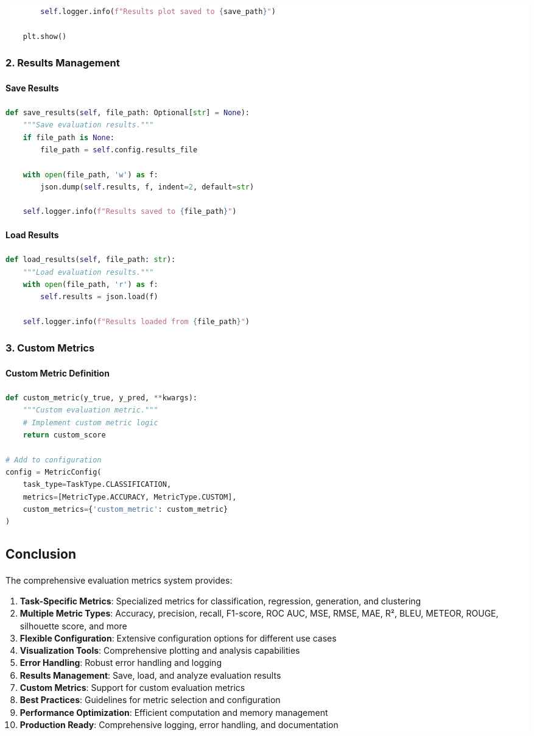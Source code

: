 ```python
        self.logger.info(f"Results plot saved to {save_path}")
    
    plt.show()
```

### 2. Results Management

#### **Save Results**
```python
def save_results(self, file_path: Optional[str] = None):
    """Save evaluation results."""
    if file_path is None:
        file_path = self.config.results_file
    
    with open(file_path, 'w') as f:
        json.dump(self.results, f, indent=2, default=str)
    
    self.logger.info(f"Results saved to {file_path}")
```

#### **Load Results**
```python
def load_results(self, file_path: str):
    """Load evaluation results."""
    with open(file_path, 'r') as f:
        self.results = json.load(f)
    
    self.logger.info(f"Results loaded from {file_path}")
```

### 3. Custom Metrics

#### **Custom Metric Definition**
```python
def custom_metric(y_true, y_pred, **kwargs):
    """Custom evaluation metric."""
    # Implement custom metric logic
    return custom_score

# Add to configuration
config = MetricConfig(
    task_type=TaskType.CLASSIFICATION,
    metrics=[MetricType.ACCURACY, MetricType.CUSTOM],
    custom_metrics={'custom_metric': custom_metric}
)
```

## Conclusion

The comprehensive evaluation metrics system provides:

1. **Task-Specific Metrics**: Specialized metrics for classification, regression, generation, and clustering
2. **Multiple Metric Types**: Accuracy, precision, recall, F1-score, ROC AUC, MSE, RMSE, MAE, R², BLEU, METEOR, ROUGE, silhouette score, and more
3. **Flexible Configuration**: Extensive configuration options for different use cases
4. **Visualization Tools**: Comprehensive plotting and analysis capabilities
5. **Error Handling**: Robust error handling and logging
6. **Results Management**: Save, load, and analyze evaluation results
7. **Custom Metrics**: Support for custom evaluation metrics
8. **Best Practices**: Guidelines for metric selection and configuration
9. **Performance Optimization**: Efficient computation and memory management
10. **Production Ready**: Comprehensive logging, error handling, and documentation
